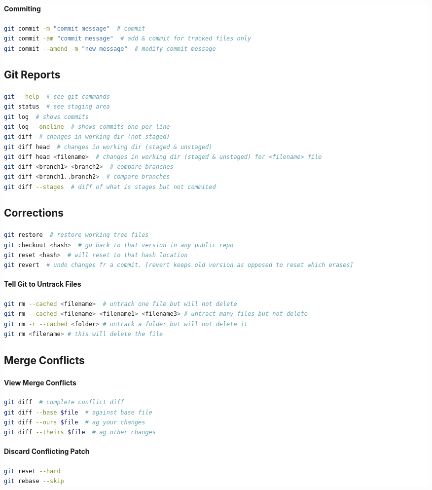 #### Commiting
```bash
git commit -m "commit message"  # commit
git commit -am "commit message"  # add & commit for tracked files only
git commit --amend -m "new message"  # modify commit message
```

## Git Reports
```bash
git --help  # see git commands
git status  # see staging area
git log  # shows commits
git log --oneline  # shows commits one per line
git diff  # changes in working dir (not staged)
git diff head  # changes in working dir (staged & unstaged)
git diff head <filename>  # changes in working dir (staged & unstaged) for <filename> file
git diff <branch1> <branch2>  # compare branches
git diff <branch1..branch2>  # compare branches
git diff --stages  # diff of what is stages but not commited
```

## Corrections
```bash
git restore  # restore working tree files
git checkout <hash>  # go back to that version in any public repo
git reset <hash>  # will reset to that hash location
git revert  # undo changes fr a commit. [revert keeps old version as opposed to reset which erases]
```

#### Tell Git to Untrack Files
```bash
git rm --cached <filename>  # untrack one file but will not delete
git rm --cached <filename> <filename1> <filename3> # untract many files but not delete
git rm -r --cached <folder> # untrack a folder but will not delete it
git rm <filename> # this will delete the file

```

## Merge Conflicts
#### View Merge Conflicts
```bash
git diff  # complete conflict diff
git diff --base $file  # against base file
git diff --ours $file  # ag your changes
git diff --theirs $file  # ag other changes
```

#### Discard Conflicting Patch
```bash
git reset --hard
git rebase --skip
```

